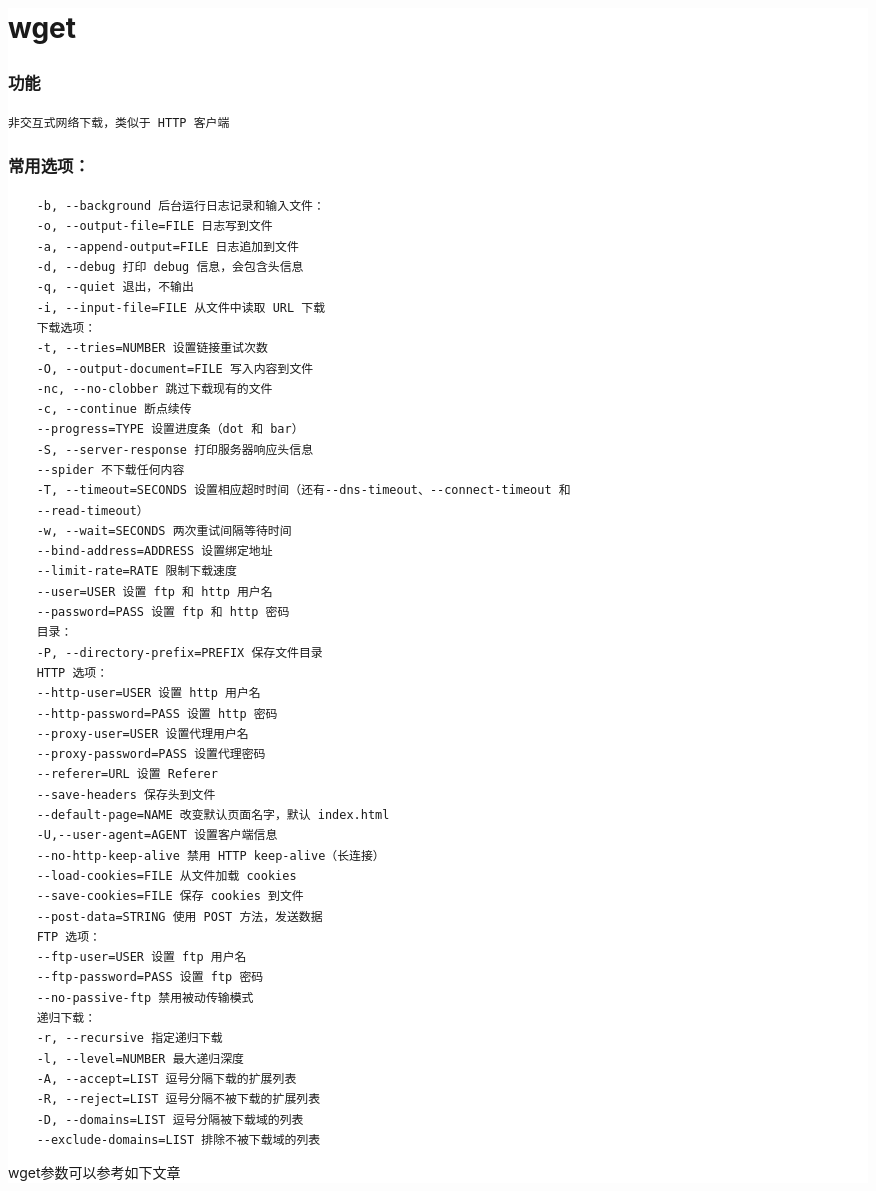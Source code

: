 # wget
### 功能

    非交互式网络下载，类似于 HTTP 客户端
### 常用选项：

        -b, --background 后台运行日志记录和输入文件：
        -o, --output-file=FILE 日志写到文件
        -a, --append-output=FILE 日志追加到文件
        -d, --debug 打印 debug 信息，会包含头信息
        -q, --quiet 退出，不输出
        -i, --input-file=FILE 从文件中读取 URL 下载
        下载选项：
        -t, --tries=NUMBER 设置链接重试次数
        -O, --output-document=FILE 写入内容到文件
        -nc, --no-clobber 跳过下载现有的文件
        -c, --continue 断点续传
        --progress=TYPE 设置进度条（dot 和 bar）
        -S, --server-response 打印服务器响应头信息
        --spider 不下载任何内容
        -T, --timeout=SECONDS 设置相应超时时间（还有--dns-timeout、--connect-timeout 和
        --read-timeout）
        -w, --wait=SECONDS 两次重试间隔等待时间
        --bind-address=ADDRESS 设置绑定地址
        --limit-rate=RATE 限制下载速度
        --user=USER 设置 ftp 和 http 用户名
        --password=PASS 设置 ftp 和 http 密码
        目录：
        -P, --directory-prefix=PREFIX 保存文件目录
        HTTP 选项：
        --http-user=USER 设置 http 用户名
        --http-password=PASS 设置 http 密码
        --proxy-user=USER 设置代理用户名
        --proxy-password=PASS 设置代理密码
        --referer=URL 设置 Referer
        --save-headers 保存头到文件
        --default-page=NAME 改变默认页面名字，默认 index.html
        -U,--user-agent=AGENT 设置客户端信息
        --no-http-keep-alive 禁用 HTTP keep-alive（长连接）
        --load-cookies=FILE 从文件加载 cookies
        --save-cookies=FILE 保存 cookies 到文件
        --post-data=STRING 使用 POST 方法，发送数据
        FTP 选项：
        --ftp-user=USER 设置 ftp 用户名
        --ftp-password=PASS 设置 ftp 密码
        --no-passive-ftp 禁用被动传输模式
        递归下载：
        -r, --recursive 指定递归下载
        -l, --level=NUMBER 最大递归深度
        -A, --accept=LIST 逗号分隔下载的扩展列表
        -R, --reject=LIST 逗号分隔不被下载的扩展列表
        -D, --domains=LIST 逗号分隔被下载域的列表
        --exclude-domains=LIST 排除不被下载域的列表
wget参数可以参考如下文章
